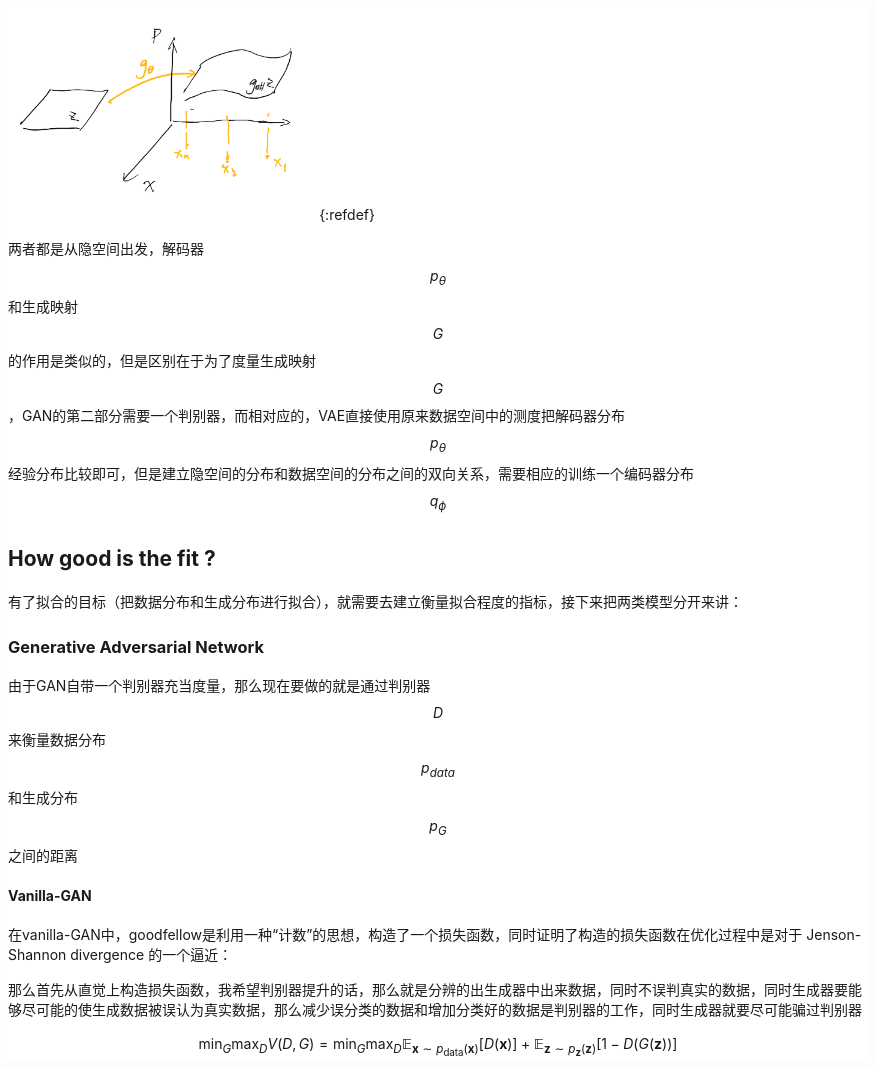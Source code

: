 <img src="/images/2021-05-01-Generative-Model-Part-1-Intuition-on-Generative-Model/data_manifold_fit.png" alt="data_manifold_fit" style="zoom:30%;" />
{:refdef}

两者都是从隐空间出发，解码器 $$p_{\theta}$$ 和生成映射 $$G$$ 的作用是类似的，但是区别在于为了度量生成映射 $$G$$，GAN的第二部分需要一个判别器，而相对应的，VAE直接使用原来数据空间中的测度把解码器分布 $$p_{\theta}$$ 经验分布比较即可，但是建立隐空间的分布和数据空间的分布之间的双向关系，需要相应的训练一个编码器分布 $$q_{\phi}$$

## How good is the fit ?

有了拟合的目标（把数据分布和生成分布进行拟合），就需要去建立衡量拟合程度的指标，接下来把两类模型分开来讲：

### Generative Adversarial Network

由于GAN自带一个判别器充当度量，那么现在要做的就是通过判别器 $$D$$ 来衡量数据分布 $$p_{data}$$ 和生成分布 $$p_{G}$$ 之间的距离

#### Vanilla-GAN

在vanilla-GAN中，goodfellow是利用一种“计数”的思想，构造了一个损失函数，同时证明了构造的损失函数在优化过程中是对于 Jenson-Shannon divergence 的一个逼近：

那么首先从直觉上构造损失函数，我希望判别器提升的话，那么就是分辨的出生成器中出来数据，同时不误判真实的数据，同时生成器要能够尽可能的使生成数据被误认为真实数据，那么减少误分类的数据和增加分类好的数据是判别器的工作，同时生成器就要尽可能骗过判别器

$$
\min _{G} \max _{D} V(D, G)=\min _{G} \max _{D}  \mathbb{E}_{\boldsymbol{x} \sim p_{\mathrm{data}}(\boldsymbol{x})}[D(\boldsymbol{x})]+\mathbb{E}_{\mathbf{z} \sim p_{\boldsymbol{z}}(\mathbf{z})}[1-D(G(\mathbf{z}))]
$$

